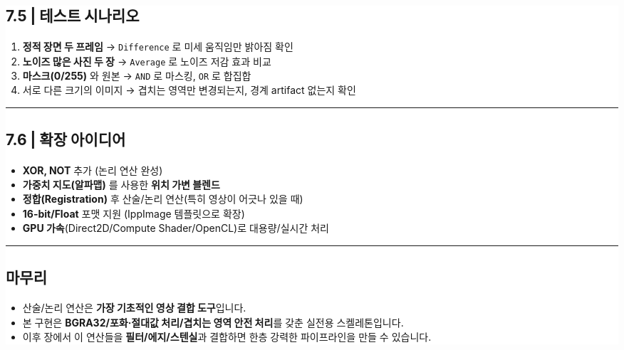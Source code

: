 
## 7.5 | 테스트 시나리오

1) **정적 장면 두 프레임** → `Difference` 로 미세 움직임만 밝아짐 확인  
2) **노이즈 많은 사진 두 장** → `Average` 로 노이즈 저감 효과 비교  
3) **마스크(0/255)** 와 원본 → `AND` 로 마스킹, `OR` 로 합집합  
4) 서로 다른 크기의 이미지 → 겹치는 영역만 변경되는지, 경계 artifact 없는지 확인

---

## 7.6 | 확장 아이디어

- **XOR, NOT** 추가 (논리 연산 완성)  
- **가중치 지도(알파맵)** 를 사용한 **위치 가변 블렌드**  
- **정합(Registration)** 후 산술/논리 연산(특히 영상이 어긋나 있을 때)  
- **16-bit/Float** 포맷 지원 (IppImage 템플릿으로 확장)  
- **GPU 가속**(Direct2D/Compute Shader/OpenCL)로 대용량/실시간 처리

---

## 마무리

- 산술/논리 연산은 **가장 기초적인 영상 결합 도구**입니다.  
- 본 구현은 **BGRA32/포화·절대값 처리/겹치는 영역 안전 처리**를 갖춘 실전용 스켈레톤입니다.  
- 이후 장에서 이 연산들을 **필터/에지/스텐실**과 결합하면 한층 강력한 파이프라인을 만들 수 있습니다.